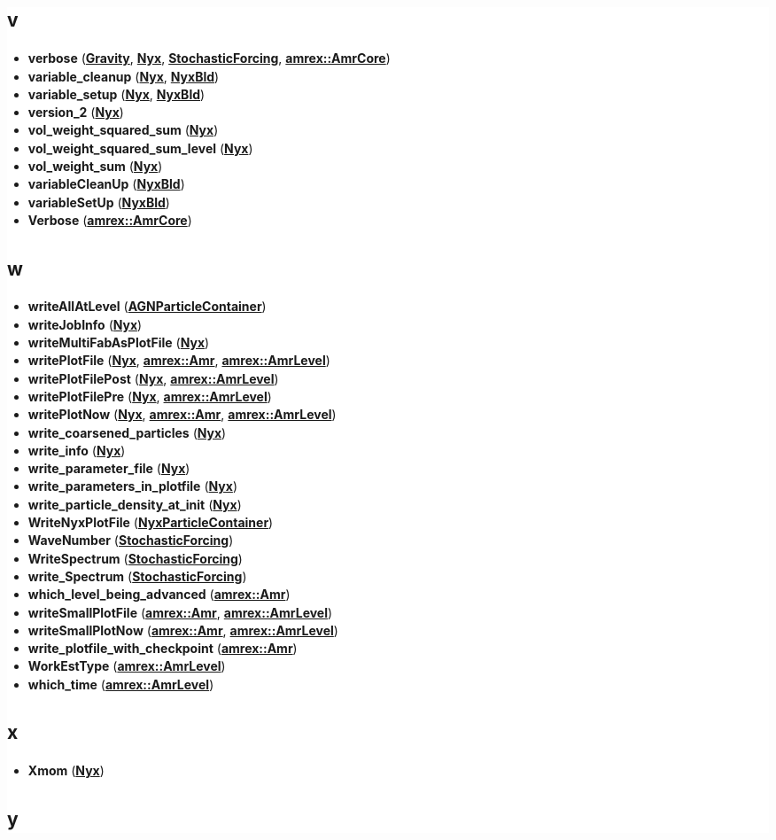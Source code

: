
## v

* **verbose** ([**Gravity**](classGravity.md), [**Nyx**](classNyx.md), [**StochasticForcing**](classStochasticForcing.md), [**amrex::AmrCore**](classamrex_1_1AmrCore.md))
* **variable\_cleanup** ([**Nyx**](classNyx.md), [**NyxBld**](classNyxBld.md))
* **variable\_setup** ([**Nyx**](classNyx.md), [**NyxBld**](classNyxBld.md))
* **version\_2** ([**Nyx**](classNyx.md))
* **vol\_weight\_squared\_sum** ([**Nyx**](classNyx.md))
* **vol\_weight\_squared\_sum\_level** ([**Nyx**](classNyx.md))
* **vol\_weight\_sum** ([**Nyx**](classNyx.md))
* **variableCleanUp** ([**NyxBld**](classNyxBld.md))
* **variableSetUp** ([**NyxBld**](classNyxBld.md))
* **Verbose** ([**amrex::AmrCore**](classamrex_1_1AmrCore.md))


## w

* **writeAllAtLevel** ([**AGNParticleContainer**](classAGNParticleContainer.md))
* **writeJobInfo** ([**Nyx**](classNyx.md))
* **writeMultiFabAsPlotFile** ([**Nyx**](classNyx.md))
* **writePlotFile** ([**Nyx**](classNyx.md), [**amrex::Amr**](classamrex_1_1Amr.md), [**amrex::AmrLevel**](classamrex_1_1AmrLevel.md))
* **writePlotFilePost** ([**Nyx**](classNyx.md), [**amrex::AmrLevel**](classamrex_1_1AmrLevel.md))
* **writePlotFilePre** ([**Nyx**](classNyx.md), [**amrex::AmrLevel**](classamrex_1_1AmrLevel.md))
* **writePlotNow** ([**Nyx**](classNyx.md), [**amrex::Amr**](classamrex_1_1Amr.md), [**amrex::AmrLevel**](classamrex_1_1AmrLevel.md))
* **write\_coarsened\_particles** ([**Nyx**](classNyx.md))
* **write\_info** ([**Nyx**](classNyx.md))
* **write\_parameter\_file** ([**Nyx**](classNyx.md))
* **write\_parameters\_in\_plotfile** ([**Nyx**](classNyx.md))
* **write\_particle\_density\_at\_init** ([**Nyx**](classNyx.md))
* **WriteNyxPlotFile** ([**NyxParticleContainer**](classNyxParticleContainer.md))
* **WaveNumber** ([**StochasticForcing**](classStochasticForcing.md))
* **WriteSpectrum** ([**StochasticForcing**](classStochasticForcing.md))
* **write\_Spectrum** ([**StochasticForcing**](classStochasticForcing.md))
* **which\_level\_being\_advanced** ([**amrex::Amr**](classamrex_1_1Amr.md))
* **writeSmallPlotFile** ([**amrex::Amr**](classamrex_1_1Amr.md), [**amrex::AmrLevel**](classamrex_1_1AmrLevel.md))
* **writeSmallPlotNow** ([**amrex::Amr**](classamrex_1_1Amr.md), [**amrex::AmrLevel**](classamrex_1_1AmrLevel.md))
* **write\_plotfile\_with\_checkpoint** ([**amrex::Amr**](classamrex_1_1Amr.md))
* **WorkEstType** ([**amrex::AmrLevel**](classamrex_1_1AmrLevel.md))
* **which\_time** ([**amrex::AmrLevel**](classamrex_1_1AmrLevel.md))


## x

* **Xmom** ([**Nyx**](classNyx.md))


## y
